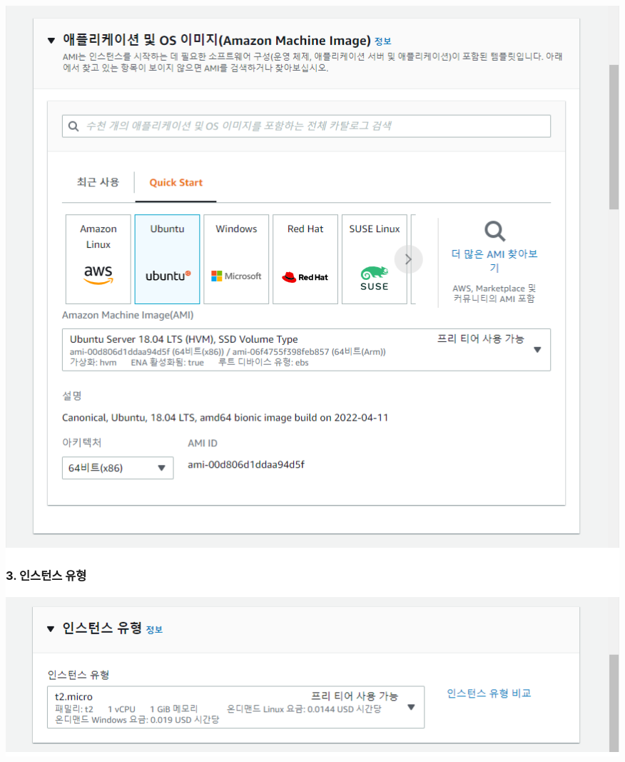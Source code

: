 ![image-20220526102119861](md-images/0526/image-20220526102119861.png)

### 3. 인스턴스 유형

![image-20220526102507458](md-images/0526/image-20220526102507458.png)
